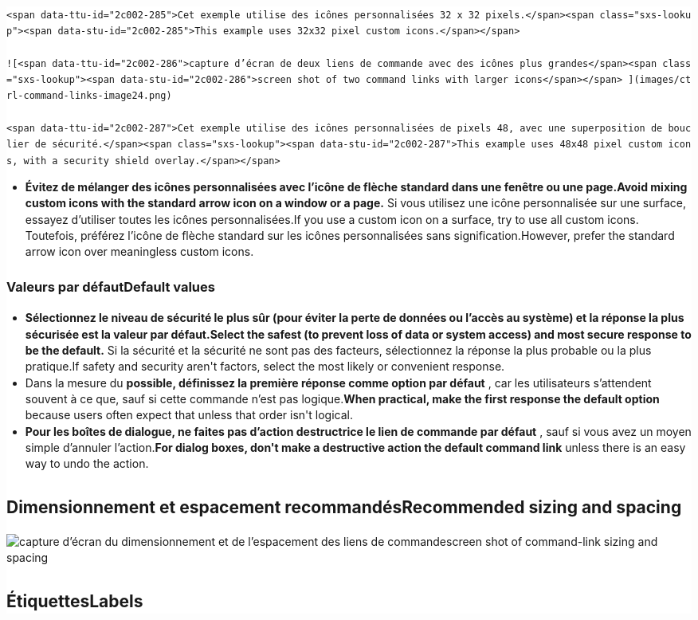     <span data-ttu-id="2c002-285">Cet exemple utilise des icônes personnalisées 32 x 32 pixels.</span><span class="sxs-lookup"><span data-stu-id="2c002-285">This example uses 32x32 pixel custom icons.</span></span>

    ![<span data-ttu-id="2c002-286">capture d’écran de deux liens de commande avec des icônes plus grandes</span><span class="sxs-lookup"><span data-stu-id="2c002-286">screen shot of two command links with larger icons</span></span> ](images/ctrl-command-links-image24.png)

    <span data-ttu-id="2c002-287">Cet exemple utilise des icônes personnalisées de pixels 48, avec une superposition de bouclier de sécurité.</span><span class="sxs-lookup"><span data-stu-id="2c002-287">This example uses 48x48 pixel custom icons, with a security shield overlay.</span></span>

-   <span data-ttu-id="2c002-288">**Évitez de mélanger des icônes personnalisées avec l’icône de flèche standard dans une fenêtre ou une page.**</span><span class="sxs-lookup"><span data-stu-id="2c002-288">**Avoid mixing custom icons with the standard arrow icon on a window or a page.**</span></span> <span data-ttu-id="2c002-289">Si vous utilisez une icône personnalisée sur une surface, essayez d’utiliser toutes les icônes personnalisées.</span><span class="sxs-lookup"><span data-stu-id="2c002-289">If you use a custom icon on a surface, try to use all custom icons.</span></span> <span data-ttu-id="2c002-290">Toutefois, préférez l’icône de flèche standard sur les icônes personnalisées sans signification.</span><span class="sxs-lookup"><span data-stu-id="2c002-290">However, prefer the standard arrow icon over meaningless custom icons.</span></span>

### <a name="default-values"></a><span data-ttu-id="2c002-291">Valeurs par défaut</span><span class="sxs-lookup"><span data-stu-id="2c002-291">Default values</span></span>

-   <span data-ttu-id="2c002-292">**Sélectionnez le niveau de sécurité le plus sûr (pour éviter la perte de données ou l’accès au système) et la réponse la plus sécurisée est la valeur par défaut.**</span><span class="sxs-lookup"><span data-stu-id="2c002-292">**Select the safest (to prevent loss of data or system access) and most secure response to be the default.**</span></span> <span data-ttu-id="2c002-293">Si la sécurité et la sécurité ne sont pas des facteurs, sélectionnez la réponse la plus probable ou la plus pratique.</span><span class="sxs-lookup"><span data-stu-id="2c002-293">If safety and security aren't factors, select the most likely or convenient response.</span></span>
-   <span data-ttu-id="2c002-294">Dans la mesure du **possible, définissez la première réponse comme option par défaut** , car les utilisateurs s’attendent souvent à ce que, sauf si cette commande n’est pas logique.</span><span class="sxs-lookup"><span data-stu-id="2c002-294">**When practical, make the first response the default option** because users often expect that unless that order isn't logical.</span></span>
-   <span data-ttu-id="2c002-295">**Pour les boîtes de dialogue, ne faites pas d’action destructrice le lien de commande par défaut** , sauf si vous avez un moyen simple d’annuler l’action.</span><span class="sxs-lookup"><span data-stu-id="2c002-295">**For dialog boxes, don't make a destructive action the default command link** unless there is an easy way to undo the action.</span></span>

## <a name="recommended-sizing-and-spacing"></a><span data-ttu-id="2c002-296">Dimensionnement et espacement recommandés</span><span class="sxs-lookup"><span data-stu-id="2c002-296">Recommended sizing and spacing</span></span>

![<span data-ttu-id="2c002-297">capture d’écran du dimensionnement et de l’espacement des liens de commande</span><span class="sxs-lookup"><span data-stu-id="2c002-297">screen shot of command-link sizing and spacing</span></span> ](images/ctrl-command-links-image25.png)

## <a name="labels"></a><span data-ttu-id="2c002-298">Étiquettes</span><span class="sxs-lookup"><span data-stu-id="2c002-298">Labels</span></span>
